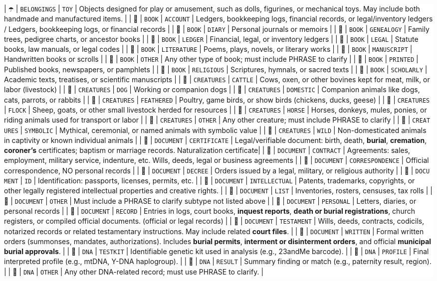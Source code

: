 | ☂️ | `BELONGINGS` | `TOY` | Objects designed for play or amusement, such as dolls, figurines, or mechanical toys. May include both handmade and manufactured items. |
| 📖 | `BOOK` | `ACCOUNT` | Ledgers, bookkeeping logs, financial records, or legal/inventory ledgers / Ledgers, bookkeeping logs, or financial records |
| 📖 | `BOOK` | `DIARY` | Personal journals or memoirs |
| 📖 | `BOOK` | `GENEALOGY` | Family trees, pedigree charts, or ancestor books |
| 📖 | `BOOK` | `LEDGER` | Financial, legal, or inventory ledgers |
| 📖 | `BOOK` | `LEGAL` | Statute books, law manuals, or legal codes |
| 📖 | `BOOK` | `LITERATURE` | Poems, plays, novels, or literary works |
| 📖 | `BOOK` | `MANUSCRIPT` | Handwritten books or scrolls |
| 📖 | `BOOK` | `OTHER` | Any other type of book; must include PHRASE to clarify |
| 📖 | `BOOK` | `PRINTED` | Published books, newspapers, or pamphlets |
| 📖 | `BOOK` | `RELIGIOUS` | Scriptures, hymnals, or sacred texts |
| 📖 | `BOOK` | `SCHOLARLY` | Academic texts, treatises, or scientific manuscripts |
| 🐎 | `CREATURES` | `CATTLE` | Cows, oxen, or other bovines kept for meat, milk, or labor (livestock) |
| 🐎 | `CREATURES` | `DOG` | Working or companion dogs |
| 🐎 | `CREATURES` | `DOMESTIC` | Companion animals like dogs, cats, parrots, or rabbits |
| 🐎 | `CREATURES` | `FEATHERED` | Poultry, game birds, or show birds (chickens, ducks, geese) |
| 🐎 | `CREATURES` | `FLOCK` | Sheep, goats, or other small livestock herded for resources |
| 🐎 | `CREATURES` | `HORSE` | Horses, donkeys, mules, ponies, or riding animals used for transport or labor |
| 🐎 | `CREATURES` | `OTHER` | Any other creature; must include PHRASE to clarify |
| 🐎 | `CREATURES` | `SYMBOLIC` | Mythical, ceremonial, or named animals with symbolic value |
| 🐎 | `CREATURES` | `WILD` | Non-domesticated animals in captivity or known individual animals |
| 📜  | `DOCUMENT` | `CERTIFICATE`  | Legal/verifiable document: birth, death, **burial**, **cremation**, **coroner’s** certificates; baptism or marriage records. Naturalization certificate|
| 📜 | `DOCUMENT` | `CONTRACT` | Agreements: sales, employment, military service, indenture, etc. Wills, deeds, legal or business agreements |
| 📜 | `DOCUMENT` | `CORRESPONDENCE` | Official correspondence, NO personal records |
| 📜 | `DOCUMENT` | `DECREE` | Orders issued by a legal, military, or religious authority |
| 📜 | `DOCUMENT` | `ID` | Identification: passports, licenses, permits, etc. |
| 📜 | `DOCUMENT` | `INTELLECTUAL` | Patents, trademarks, copyrights, or other legally registered intellectual properties and creative rights. |
| 📜 | `DOCUMENT` | `LIST` | Inventories, rosters, censuses, tax rolls |
| 📜 | `DOCUMENT` | `OTHER` | Must include a PHRASE to clarify subtype not listed above |
| 📜 | `DOCUMENT` | `PERSONAL` | Letters, diaries, or personal records |
| 📜  | `DOCUMENT` | `RECORD`  | Entries in logs, court books, **inquest reports**, **death or burial registrations**, church registers, or compiled official documents. (official or legal records) |
| 📜  | `DOCUMENT` | `TESTAMENT` | Wills, deeds, contracts, codicils, notarized records or related testamentary instructions. May include related **court files**. |
| 📜 | `DOCUMENT` | `WRITTEN` | Formal written orders (summonses, mandates, authorizations). Includes **burial permits**, **interment or disinterment orders**, and official **municipal burial approvals**. |
| 🧬 | `DNA`    | `TESTKIT`   | Identifiable genetic kit used in analysis (e.g., 23andMe barcode). |
| 🧬 | `DNA`    | `PROFILE`   | Final interpreted profile (e.g., mtDNA, Y-DNA haplogroup). |
| 🧬 | `DNA`    | `RESULT`    | Summary finding or match (e.g., paternity result, region). |
| 🧬 | `DNA`    | `OTHER`     | Any other DNA-related record; must use PHRASE to clarify. |